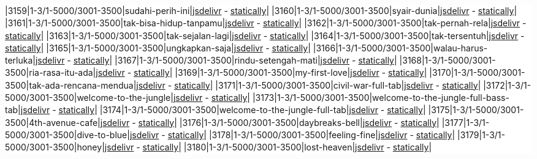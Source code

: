 |3159|1-3/1-5000/3001-3500|sudahi-perih-ini|[jsdelivr](https://cdn.jsdelivr.net/gh/dbchord/webp-c-600x600_1-3/1-5000/3001-3500/sudahi-perih-ini.webp) - [statically](https://cdn.statically.io/gh/dbchord/webp-c-600x600_1-3/img/1-5000/3001-3500/sudahi-perih-ini.webp)|
|3160|1-3/1-5000/3001-3500|syair-dunia|[jsdelivr](https://cdn.jsdelivr.net/gh/dbchord/webp-c-600x600_1-3/1-5000/3001-3500/syair-dunia.webp) - [statically](https://cdn.statically.io/gh/dbchord/webp-c-600x600_1-3/img/1-5000/3001-3500/syair-dunia.webp)|
|3161|1-3/1-5000/3001-3500|tak-bisa-hidup-tanpamu|[jsdelivr](https://cdn.jsdelivr.net/gh/dbchord/webp-c-600x600_1-3/1-5000/3001-3500/tak-bisa-hidup-tanpamu.webp) - [statically](https://cdn.statically.io/gh/dbchord/webp-c-600x600_1-3/img/1-5000/3001-3500/tak-bisa-hidup-tanpamu.webp)|
|3162|1-3/1-5000/3001-3500|tak-pernah-rela|[jsdelivr](https://cdn.jsdelivr.net/gh/dbchord/webp-c-600x600_1-3/1-5000/3001-3500/tak-pernah-rela.webp) - [statically](https://cdn.statically.io/gh/dbchord/webp-c-600x600_1-3/img/1-5000/3001-3500/tak-pernah-rela.webp)|
|3163|1-3/1-5000/3001-3500|tak-sejalan-lagi|[jsdelivr](https://cdn.jsdelivr.net/gh/dbchord/webp-c-600x600_1-3/1-5000/3001-3500/tak-sejalan-lagi.webp) - [statically](https://cdn.statically.io/gh/dbchord/webp-c-600x600_1-3/img/1-5000/3001-3500/tak-sejalan-lagi.webp)|
|3164|1-3/1-5000/3001-3500|tak-tersentuh|[jsdelivr](https://cdn.jsdelivr.net/gh/dbchord/webp-c-600x600_1-3/1-5000/3001-3500/tak-tersentuh.webp) - [statically](https://cdn.statically.io/gh/dbchord/webp-c-600x600_1-3/img/1-5000/3001-3500/tak-tersentuh.webp)|
|3165|1-3/1-5000/3001-3500|ungkapkan-saja|[jsdelivr](https://cdn.jsdelivr.net/gh/dbchord/webp-c-600x600_1-3/1-5000/3001-3500/ungkapkan-saja.webp) - [statically](https://cdn.statically.io/gh/dbchord/webp-c-600x600_1-3/img/1-5000/3001-3500/ungkapkan-saja.webp)|
|3166|1-3/1-5000/3001-3500|walau-harus-terluka|[jsdelivr](https://cdn.jsdelivr.net/gh/dbchord/webp-c-600x600_1-3/1-5000/3001-3500/walau-harus-terluka.webp) - [statically](https://cdn.statically.io/gh/dbchord/webp-c-600x600_1-3/img/1-5000/3001-3500/walau-harus-terluka.webp)|
|3167|1-3/1-5000/3001-3500|rindu-setengah-mati|[jsdelivr](https://cdn.jsdelivr.net/gh/dbchord/webp-c-600x600_1-3/1-5000/3001-3500/rindu-setengah-mati.webp) - [statically](https://cdn.statically.io/gh/dbchord/webp-c-600x600_1-3/img/1-5000/3001-3500/rindu-setengah-mati.webp)|
|3168|1-3/1-5000/3001-3500|ria-rasa-itu-ada|[jsdelivr](https://cdn.jsdelivr.net/gh/dbchord/webp-c-600x600_1-3/1-5000/3001-3500/ria-rasa-itu-ada.webp) - [statically](https://cdn.statically.io/gh/dbchord/webp-c-600x600_1-3/img/1-5000/3001-3500/ria-rasa-itu-ada.webp)|
|3169|1-3/1-5000/3001-3500|my-first-love|[jsdelivr](https://cdn.jsdelivr.net/gh/dbchord/webp-c-600x600_1-3/1-5000/3001-3500/my-first-love.webp) - [statically](https://cdn.statically.io/gh/dbchord/webp-c-600x600_1-3/img/1-5000/3001-3500/my-first-love.webp)|
|3170|1-3/1-5000/3001-3500|tak-ada-rencana-mendua|[jsdelivr](https://cdn.jsdelivr.net/gh/dbchord/webp-c-600x600_1-3/1-5000/3001-3500/tak-ada-rencana-mendua.webp) - [statically](https://cdn.statically.io/gh/dbchord/webp-c-600x600_1-3/img/1-5000/3001-3500/tak-ada-rencana-mendua.webp)|
|3171|1-3/1-5000/3001-3500|civil-war-full-tab|[jsdelivr](https://cdn.jsdelivr.net/gh/dbchord/webp-c-600x600_1-3/1-5000/3001-3500/civil-war-full-tab.webp) - [statically](https://cdn.statically.io/gh/dbchord/webp-c-600x600_1-3/img/1-5000/3001-3500/civil-war-full-tab.webp)|
|3172|1-3/1-5000/3001-3500|welcome-to-the-jungle|[jsdelivr](https://cdn.jsdelivr.net/gh/dbchord/webp-c-600x600_1-3/1-5000/3001-3500/welcome-to-the-jungle.webp) - [statically](https://cdn.statically.io/gh/dbchord/webp-c-600x600_1-3/img/1-5000/3001-3500/welcome-to-the-jungle.webp)|
|3173|1-3/1-5000/3001-3500|welcome-to-the-jungle-full-bass-tab|[jsdelivr](https://cdn.jsdelivr.net/gh/dbchord/webp-c-600x600_1-3/1-5000/3001-3500/welcome-to-the-jungle-full-bass-tab.webp) - [statically](https://cdn.statically.io/gh/dbchord/webp-c-600x600_1-3/img/1-5000/3001-3500/welcome-to-the-jungle-full-bass-tab.webp)|
|3174|1-3/1-5000/3001-3500|welcome-to-the-jungle-full-tab|[jsdelivr](https://cdn.jsdelivr.net/gh/dbchord/webp-c-600x600_1-3/1-5000/3001-3500/welcome-to-the-jungle-full-tab.webp) - [statically](https://cdn.statically.io/gh/dbchord/webp-c-600x600_1-3/img/1-5000/3001-3500/welcome-to-the-jungle-full-tab.webp)|
|3175|1-3/1-5000/3001-3500|4th-avenue-cafe|[jsdelivr](https://cdn.jsdelivr.net/gh/dbchord/webp-c-600x600_1-3/1-5000/3001-3500/4th-avenue-cafe.webp) - [statically](https://cdn.statically.io/gh/dbchord/webp-c-600x600_1-3/img/1-5000/3001-3500/4th-avenue-cafe.webp)|
|3176|1-3/1-5000/3001-3500|daybreaks-bell|[jsdelivr](https://cdn.jsdelivr.net/gh/dbchord/webp-c-600x600_1-3/1-5000/3001-3500/daybreaks-bell.webp) - [statically](https://cdn.statically.io/gh/dbchord/webp-c-600x600_1-3/img/1-5000/3001-3500/daybreaks-bell.webp)|
|3177|1-3/1-5000/3001-3500|dive-to-blue|[jsdelivr](https://cdn.jsdelivr.net/gh/dbchord/webp-c-600x600_1-3/1-5000/3001-3500/dive-to-blue.webp) - [statically](https://cdn.statically.io/gh/dbchord/webp-c-600x600_1-3/img/1-5000/3001-3500/dive-to-blue.webp)|
|3178|1-3/1-5000/3001-3500|feeling-fine|[jsdelivr](https://cdn.jsdelivr.net/gh/dbchord/webp-c-600x600_1-3/1-5000/3001-3500/feeling-fine.webp) - [statically](https://cdn.statically.io/gh/dbchord/webp-c-600x600_1-3/img/1-5000/3001-3500/feeling-fine.webp)|
|3179|1-3/1-5000/3001-3500|honey|[jsdelivr](https://cdn.jsdelivr.net/gh/dbchord/webp-c-600x600_1-3/1-5000/3001-3500/honey.webp) - [statically](https://cdn.statically.io/gh/dbchord/webp-c-600x600_1-3/img/1-5000/3001-3500/honey.webp)|
|3180|1-3/1-5000/3001-3500|lost-heaven|[jsdelivr](https://cdn.jsdelivr.net/gh/dbchord/webp-c-600x600_1-3/1-5000/3001-3500/lost-heaven.webp) - [statically](https://cdn.statically.io/gh/dbchord/webp-c-600x600_1-3/img/1-5000/3001-3500/lost-heaven.webp)|